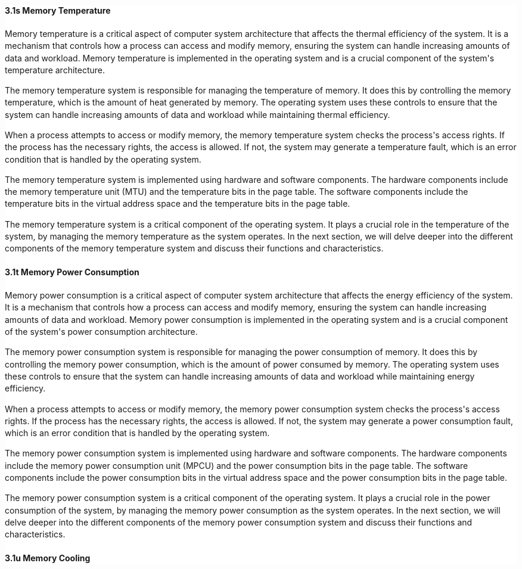 #### 3.1s Memory Temperature

Memory temperature is a critical aspect of computer system architecture that affects the thermal efficiency of the system. It is a mechanism that controls how a process can access and modify memory, ensuring the system can handle increasing amounts of data and workload. Memory temperature is implemented in the operating system and is a crucial component of the system's temperature architecture.

The memory temperature system is responsible for managing the temperature of memory. It does this by controlling the memory temperature, which is the amount of heat generated by memory. The operating system uses these controls to ensure that the system can handle increasing amounts of data and workload while maintaining thermal efficiency.

When a process attempts to access or modify memory, the memory temperature system checks the process's access rights. If the process has the necessary rights, the access is allowed. If not, the system may generate a temperature fault, which is an error condition that is handled by the operating system.

The memory temperature system is implemented using hardware and software components. The hardware components include the memory temperature unit (MTU) and the temperature bits in the page table. The software components include the temperature bits in the virtual address space and the temperature bits in the page table.

The memory temperature system is a critical component of the operating system. It plays a crucial role in the temperature of the system, by managing the memory temperature as the system operates. In the next section, we will delve deeper into the different components of the memory temperature system and discuss their functions and characteristics.

#### 3.1t Memory Power Consumption

Memory power consumption is a critical aspect of computer system architecture that affects the energy efficiency of the system. It is a mechanism that controls how a process can access and modify memory, ensuring the system can handle increasing amounts of data and workload. Memory power consumption is implemented in the operating system and is a crucial component of the system's power consumption architecture.

The memory power consumption system is responsible for managing the power consumption of memory. It does this by controlling the memory power consumption, which is the amount of power consumed by memory. The operating system uses these controls to ensure that the system can handle increasing amounts of data and workload while maintaining energy efficiency.

When a process attempts to access or modify memory, the memory power consumption system checks the process's access rights. If the process has the necessary rights, the access is allowed. If not, the system may generate a power consumption fault, which is an error condition that is handled by the operating system.

The memory power consumption system is implemented using hardware and software components. The hardware components include the memory power consumption unit (MPCU) and the power consumption bits in the page table. The software components include the power consumption bits in the virtual address space and the power consumption bits in the page table.

The memory power consumption system is a critical component of the operating system. It plays a crucial role in the power consumption of the system, by managing the memory power consumption as the system operates. In the next section, we will delve deeper into the different components of the memory power consumption system and discuss their functions and characteristics.

#### 3.1u Memory Cooling
